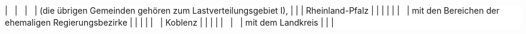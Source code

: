 |                                                                                                                                                    |                                                                                                                                                                                                                                                           |                                                                                                                                                                                                                                                                                                                                                                                                                                                                                       |                                                                                               (die übrigen Gemeinden gehören zum Lastverteilungsgebiet I),                                                                                                |                                                                |
|                                                                  Rheinland-Pfalz                                                                   |                                                                                                                                                                                                                                                           |                                                                                                                                                                                                                                                                                                                                                                                                                                                                                       |                                                                                                                                                                                                                                                           |                                                                |
|                                                                                                                                                    |                                                                                                    mit den Bereichen der ehemaligen Regierungsbezirke                                                                                                     |                                                                                                                                                                                                                                                                                                                                                                                                                                                                                       |                                                                                                                                                                                                                                                           |                                                                |
|                                                                                                                                                    |                                                                                                                          Koblenz                                                                                                                          |                                                                                                                                                                                                                                                                                                                                                                                                                                                                                       |                                                                                                                                                                                                                                                           |                                                                |
|                                                                                                                                                    |                                                                                                                                                                                                                                                           |                                                                                                                                                                                                                                   mit dem Landkreis                                                                                                                                                                                                                                   |                                                                                                                                                                                                                                                           |                                                                |
